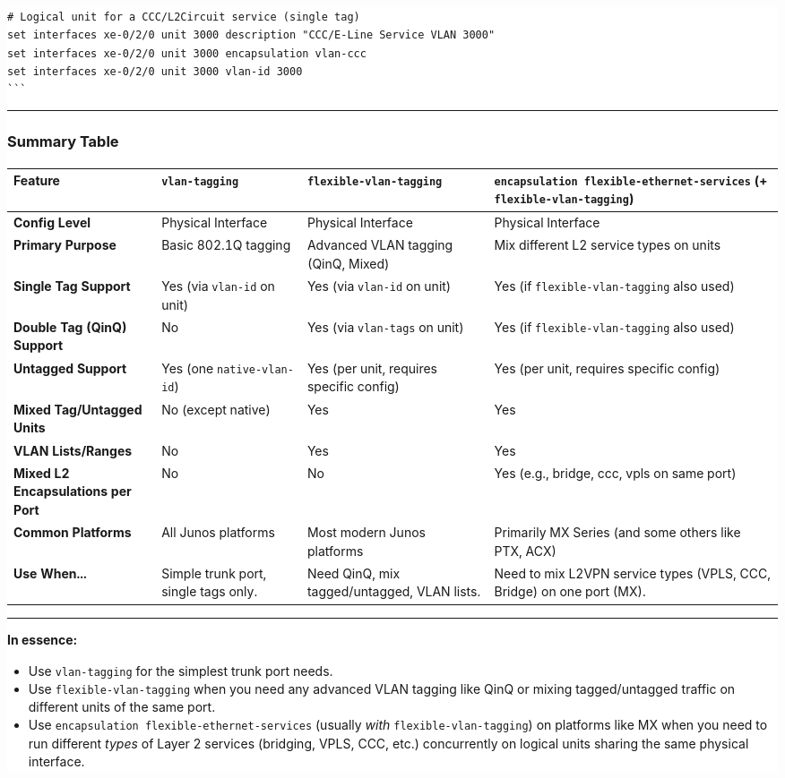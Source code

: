     # Logical unit for a CCC/L2Circuit service (single tag)
    set interfaces xe-0/2/0 unit 3000 description "CCC/E-Line Service VLAN 3000"
    set interfaces xe-0/2/0 unit 3000 encapsulation vlan-ccc
    set interfaces xe-0/2/0 unit 3000 vlan-id 3000
    ```

---

### Summary Table

| Feature                     | `vlan-tagging`                       | `flexible-vlan-tagging`              | `encapsulation flexible-ethernet-services` (+ `flexible-vlan-tagging`) |
| :-------------------------- | :----------------------------------- | :----------------------------------- | :--------------------------------------------------------------------- |
| **Config Level**            | Physical Interface                   | Physical Interface                   | Physical Interface                                                     |
| **Primary Purpose**         | Basic 802.1Q tagging                 | Advanced VLAN tagging (QinQ, Mixed)  | Mix different L2 service types on units                                |
| **Single Tag Support**      | Yes (via `vlan-id` on unit)          | Yes (via `vlan-id` on unit)          | Yes (if `flexible-vlan-tagging` also used)                           |
| **Double Tag (QinQ) Support**| No                                   | Yes (via `vlan-tags` on unit)        | Yes (if `flexible-vlan-tagging` also used)                           |
| **Untagged Support**        | Yes (one `native-vlan-id`)           | Yes (per unit, requires specific config) | Yes (per unit, requires specific config)                             |
| **Mixed Tag/Untagged Units**| No (except native)                   | Yes                                  | Yes                                                                    |
| **VLAN Lists/Ranges**       | No                                   | Yes                                  | Yes                                                                    |
| **Mixed L2 Encapsulations per Port** | No                           | No                                   | Yes (e.g., bridge, ccc, vpls on same port)                             |
| **Common Platforms**        | All Junos platforms                  | Most modern Junos platforms          | Primarily MX Series (and some others like PTX, ACX)                    |
| **Use When...**             | Simple trunk port, single tags only. | Need QinQ, mix tagged/untagged, VLAN lists. | Need to mix L2VPN service types (VPLS, CCC, Bridge) on one port (MX). |

---

**In essence:**

*   Use `vlan-tagging` for the simplest trunk port needs.
*   Use `flexible-vlan-tagging` when you need any advanced VLAN tagging like QinQ or mixing tagged/untagged traffic on different units of the same port.
*   Use `encapsulation flexible-ethernet-services` (usually *with* `flexible-vlan-tagging`) on platforms like MX when you need to run different *types* of Layer 2 services (bridging, VPLS, CCC, etc.) concurrently on logical units sharing the same physical interface.

